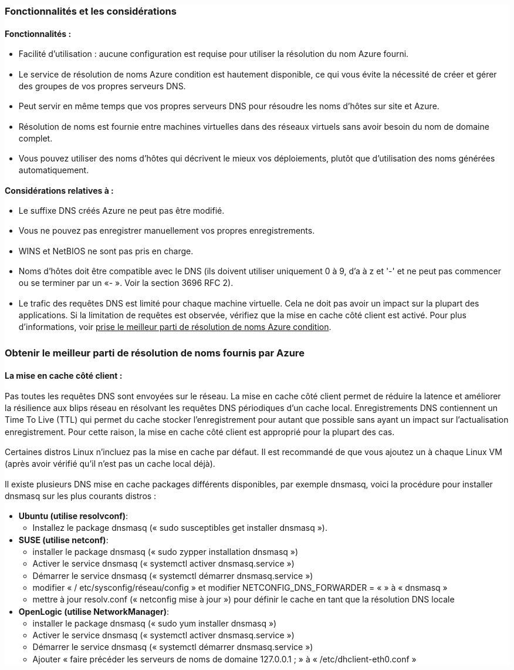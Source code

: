 ### <a name="features-and-considerations"></a>Fonctionnalités et les considérations

**Fonctionnalités :**

- Facilité d’utilisation : aucune configuration est requise pour utiliser la résolution du nom Azure fourni.

- Le service de résolution de noms Azure condition est hautement disponible, ce qui vous évite la nécessité de créer et gérer des groupes de vos propres serveurs DNS.

- Peut servir en même temps que vos propres serveurs DNS pour résoudre les noms d’hôtes sur site et Azure.

- Résolution de noms est fournie entre machines virtuelles dans des réseaux virtuels sans avoir besoin du nom de domaine complet. 

- Vous pouvez utiliser des noms d’hôtes qui décrivent le mieux vos déploiements, plutôt que d’utilisation des noms générées automatiquement.

**Considérations relatives à :**

- Le suffixe DNS créés Azure ne peut pas être modifié.

- Vous ne pouvez pas enregistrer manuellement vos propres enregistrements.

- WINS et NetBIOS ne sont pas pris en charge.

- Noms d’hôtes doit être compatible avec le DNS (ils doivent utiliser uniquement 0 à 9, d’a à z et '-' et ne peut pas commencer ou se terminer par un «- ». Voir la section 3696 RFC 2).

- Le trafic des requêtes DNS est limité pour chaque machine virtuelle. Cela ne doit pas avoir un impact sur la plupart des applications.  Si la limitation de requêtes est observée, vérifiez que la mise en cache côté client est activé.  Pour plus d’informations, voir [prise le meilleur parti de résolution de noms Azure condition](#Getting-the-most-from-Azure-provided-name-resolution).


### <a name="getting-the-most-from-azure-provided-name-resolution"></a>Obtenir le meilleur parti de résolution de noms fournis par Azure
**La mise en cache côté client :**

Pas toutes les requêtes DNS sont envoyées sur le réseau.  La mise en cache côté client permet de réduire la latence et améliorer la résilience aux blips réseau en résolvant les requêtes DNS périodiques d’un cache local.  Enregistrements DNS contiennent un Time To Live (TTL) qui permet du cache stocker l’enregistrement pour autant que possible sans ayant un impact sur l’actualisation enregistrement.  Pour cette raison, la mise en cache côté client est approprié pour la plupart des cas.

Certaines distros Linux n’incluez pas la mise en cache par défaut.  Il est recommandé de que vous ajoutez un à chaque Linux VM (après avoir vérifié qu’il n’est pas un cache local déjà).

Il existe plusieurs DNS mise en cache packages différents disponibles, par exemple dnsmasq, voici la procédure pour installer dnsmasq sur les plus courants distros :

- **Ubuntu (utilise resolvconf)**:
    - Installez le package dnsmasq (« sudo susceptibles get installer dnsmasq »).
- **SUSE (utilise netconf)**:
    - installer le package dnsmasq (« sudo zypper installation dnsmasq ») 
    - Activer le service dnsmasq (« systemctl activer dnsmasq.service ») 
    - Démarrer le service dnsmasq (« systemctl démarrer dnsmasq.service ») 
    - modifier « / etc/sysconfig/réseau/config » et modifier NETCONFIG_DNS_FORWARDER = « » à « dnsmasq »
    - mettre à jour resolv.conf (« netconfig mise à jour ») pour définir le cache en tant que la résolution DNS locale
- **OpenLogic (utilise NetworkManager)**:
    - installer le package dnsmasq (« sudo yum installer dnsmasq »)
    - Activer le service dnsmasq (« systemctl activer dnsmasq.service »)
    - Démarrer le service dnsmasq (« systemctl démarrer dnsmasq.service »)
    - Ajouter « faire précéder les serveurs de noms de domaine 127.0.0.1 ; » à « /etc/dhclient-eth0.conf »